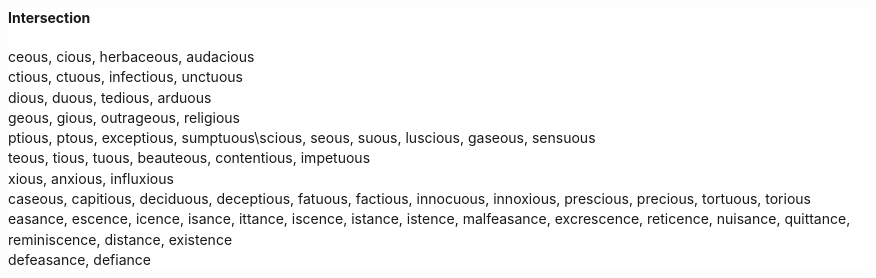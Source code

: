 #### Intersection

ceous, cious, herbaceous, audacious\
ctious, ctuous, infectious, unctuous\
dious, duous, tedious, arduous\
geous, gious, outrageous, religious\
ptious, ptous, exceptious, sumptuous\scious, seous, suous, luscious, gaseous, sensuous\
teous, tious, tuous, beauteous, contentious, impetuous\
xious, anxious, influxious\
caseous, capitious, deciduous, deceptious, fatuous, factious, innocuous, innoxious, prescious, precious, tortuous, torious\
easance, escence, icence, isance, ittance, iscence, istance, istence, malfeasance, excrescence, reticence, nuisance, quittance, reminiscence, distance, existence\
defeasance, defiance
